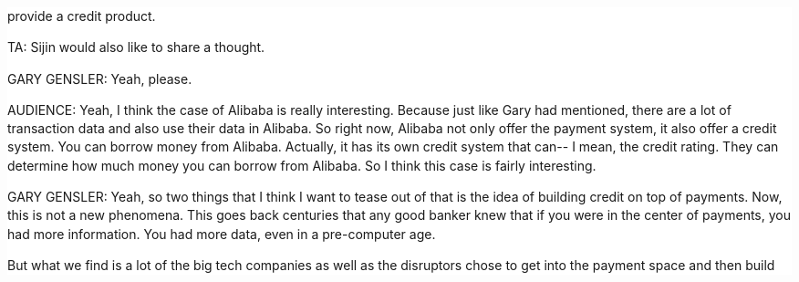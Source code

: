   <span m='499850'>provide</span> <span m='500330'>a</span> <span m='500450'>credit</span>
  <span m='501110'>product.</span> </p><p><span m='503130'>TA:</span> <span m='503275'>Sijin</span>
  <span m='503690'>would</span> <span m='503810'>also</span> <span m='504020'>like</span>
  <span m='504230'>to</span> <span m='504350'>share</span> <span m='504560'>a thought.</span>
  </p><p><span m='504820'>GARY GENSLER:</span> <span m='505015'>Yeah,</span> <span
  m='505210'>please.</span> </p><p><span m='506750'>AUDIENCE:</span> <span m='506945'>Yeah,</span>
  <span m='507140'>I</span> <span m='507260'>think</span> <span m='507530'>the</span>
  <span m='507800'>case</span> <span m='508220'>of</span> <span m='508340'>Alibaba</span>
  <span m='508880'>is</span> <span m='509060'>really</span> <span m='509390'>interesting.</span>
  <span m='510020'>Because</span> <span m='511100'>just</span> <span m='511340'>like</span>
  <span m='511580'>Gary</span> <span m='511940'>had</span> <span m='512179'>mentioned,</span>
  <span m='513200'>there</span> <span m='513360'>are</span> <span m='513440'>a</span>
  <span m='513500'>lot</span> <span m='513679'>of</span> <span m='513799'>transaction</span>
  <span m='514429'>data</span> <span m='514820'>and</span> <span m='515210'>also</span>
  <span m='515539'>use</span> <span m='515730'>their</span> <span m='515900'>data</span>
  <span m='516280'>in</span> <span m='516409'>Alibaba.</span> <span m='517880'>So</span>
  <span m='518150'>right</span> <span m='518390'>now,</span> <span m='518630'>Alibaba</span>
  <span m='519260'>not</span> <span m='519770'>only</span> <span m='520100'>offer</span>
  <span m='521450'>the</span> <span m='521600'>payment</span> <span m='522020'>system,</span>
  <span m='522559'>it</span> <span m='522710'>also</span> <span m='523159'>offer</span>
  <span m='523429'>a</span> <span m='523520'>credit</span> <span m='523909'>system.</span>
  <span m='524600'>You</span> <span m='524720'>can</span> <span m='524900'>borrow</span>
  <span m='525170'>money</span> <span m='525470'>from</span> <span m='525780'>Alibaba.</span>
  <span m='526610'>Actually,</span> <span m='527030'>it</span> <span m='527180'>has</span>
  <span m='527690'>its</span> <span m='527960'>own</span> <span m='528200'>credit</span>
  <span m='528500'>system</span> <span m='529080'>that</span> <span m='529250'>can--</span>
  <span m='530010'>I</span> <span m='530120'>mean,</span> <span m='530300'>the</span>
  <span m='530390'>credit</span> <span m='530870'>rating.</span> <span m='531420'>They</span>
  <span m='531590'>can</span> <span m='531800'>determine</span> <span m='532550'>how</span>
  <span m='532790'>much</span> <span m='533030'>money</span> <span m='533330'>you</span>
  <span m='533450'>can</span> <span m='533630'>borrow</span> <span m='534050'>from</span>
  <span m='534320'>Alibaba.</span> <span m='535100'>So</span> <span m='535250'>I</span>
  <span m='535340'>think</span> <span m='535640'>this</span> <span m='535880'>case</span>
  <span m='536120'>is</span> <span m='536300'>fairly</span> <span m='536600'>interesting.</span>
  </p><p><span m='537700'>GARY GENSLER:</span> <span m='537815'>Yeah,</span> <span
  m='537930'>so</span> <span m='538580'>two</span> <span m='538790'>things</span>
  <span m='539150'>that</span> <span m='539360'>I</span> <span m='539510'>think</span>
  <span m='540350'>I</span> <span m='540570'>want to</span> <span m='540990'>tease</span>
  <span m='541370'>out</span> <span m='541580'>of</span> <span m='541670'>that</span>
  <span m='541970'>is</span> <span m='542780'>the</span> <span m='542900'>idea</span>
  <span m='543710'>of</span> <span m='543890'>building</span> <span m='544340'>credit</span>
  <span m='545060'>on</span> <span m='545240'>top</span> <span m='545570'>of</span>
  <span m='545690'>payments.</span> <span m='546320'>Now,</span> <span m='546470'>this</span>
  <span m='546650'>is</span> <span m='546770'>not</span> <span m='547460'>a</span>
  <span m='547550'>new</span> <span m='547880'>phenomena.</span> <span m='548480'>This</span>
  <span m='548660'>goes</span> <span m='548900'>back</span> <span m='549170'>centuries</span>
  <span m='550080'>that</span> <span m='551030'>any</span> <span m='551840'>good</span>
  <span m='552110'>banker</span> <span m='552620'>knew</span> <span m='552950'>that</span>
  <span m='553100'>if</span> <span m='553250'>you</span> <span m='553380'>were</span>
  <span m='553520'>in</span> <span m='553640'>the</span> <span m='553700'>center</span>
  <span m='554090'>of</span> <span m='554180'>payments,</span> <span m='554810'>you</span>
  <span m='554930'>had</span> <span m='555110'>more</span> <span m='555470'>information.</span>
  <span m='556220'>You</span> <span m='556340'>had</span> <span m='556460'>more</span>
  <span m='556640'>data,</span> <span m='557570'>even</span> <span m='558020'>in</span>
  <span m='558230'>a</span> <span m='558290'>pre-computer</span> <span m='559340'>age.</span>
  </p><p><span m='561110'>But</span> <span m='561260'>what</span> <span m='561440'>we</span>
  <span m='561560'>find</span> <span m='562040'>is</span> <span m='562190'>a</span>
  <span m='562250'>lot</span> <span m='562730'>of</span> <span m='562970'>the</span>
  <span m='563060'>big</span> <span m='563330'>tech</span> <span m='563600'>companies</span>
  <span m='564230'>as</span> <span m='564440'>well</span> <span m='565160'>as</span>
  <span m='565400'>the</span> <span m='565520'>disruptors</span> <span m='566660'>chose</span>
  <span m='566990'>to</span> <span m='567110'>get</span> <span m='567320'>into</span>
  <span m='567710'>the</span> <span m='567800'>payment</span> <span m='568280'>space</span>
  <span m='569030'>and</span> <span m='569150'>then</span> <span m='569420'>build</span>
